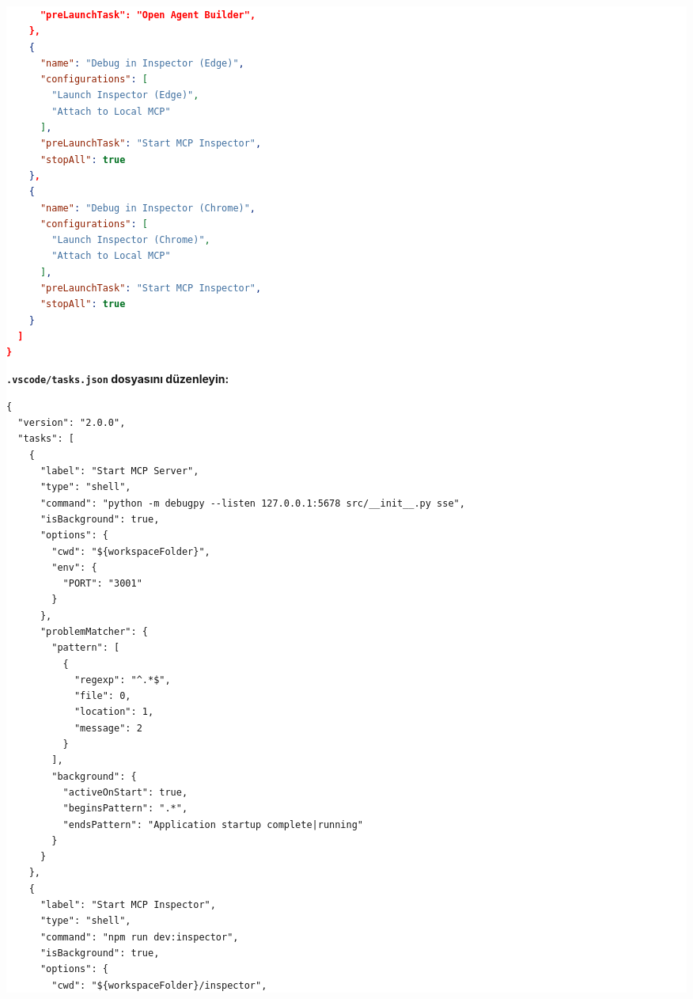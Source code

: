 ```json
      "preLaunchTask": "Open Agent Builder",
    },
    {
      "name": "Debug in Inspector (Edge)",
      "configurations": [
        "Launch Inspector (Edge)",
        "Attach to Local MCP"
      ],
      "preLaunchTask": "Start MCP Inspector",
      "stopAll": true
    },
    {
      "name": "Debug in Inspector (Chrome)",
      "configurations": [
        "Launch Inspector (Chrome)",
        "Attach to Local MCP"
      ],
      "preLaunchTask": "Start MCP Inspector",
      "stopAll": true
    }
  ]
}
```

**`.vscode/tasks.json` dosyasını düzenleyin:**

```
{
  "version": "2.0.0",
  "tasks": [
    {
      "label": "Start MCP Server",
      "type": "shell",
      "command": "python -m debugpy --listen 127.0.0.1:5678 src/__init__.py sse",
      "isBackground": true,
      "options": {
        "cwd": "${workspaceFolder}",
        "env": {
          "PORT": "3001"
        }
      },
      "problemMatcher": {
        "pattern": [
          {
            "regexp": "^.*$",
            "file": 0,
            "location": 1,
            "message": 2
          }
        ],
        "background": {
          "activeOnStart": true,
          "beginsPattern": ".*",
          "endsPattern": "Application startup complete|running"
        }
      }
    },
    {
      "label": "Start MCP Inspector",
      "type": "shell",
      "command": "npm run dev:inspector",
      "isBackground": true,
      "options": {
        "cwd": "${workspaceFolder}/inspector",
```